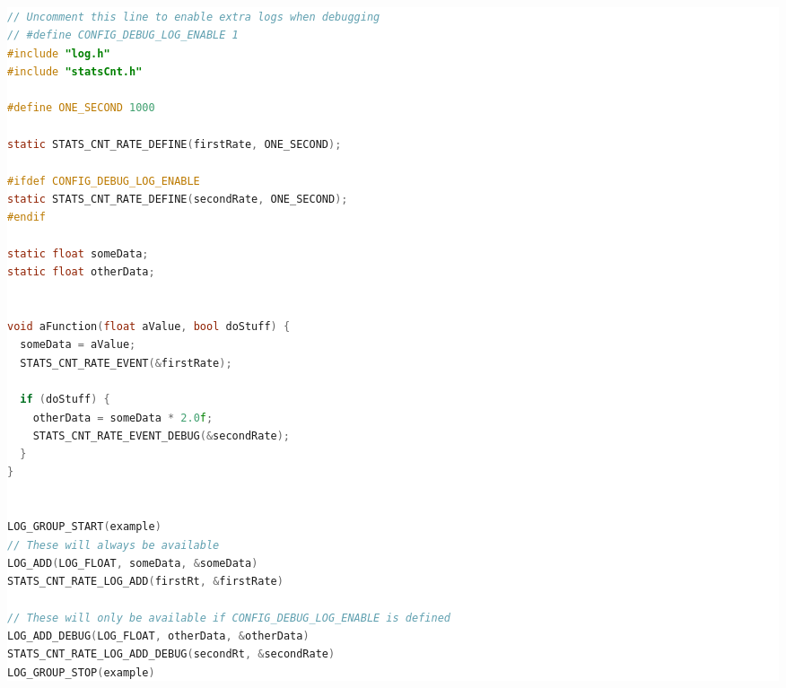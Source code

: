 ``` C
// Uncomment this line to enable extra logs when debugging
// #define CONFIG_DEBUG_LOG_ENABLE 1
#include "log.h"
#include "statsCnt.h"

#define ONE_SECOND 1000

static STATS_CNT_RATE_DEFINE(firstRate, ONE_SECOND);

#ifdef CONFIG_DEBUG_LOG_ENABLE
static STATS_CNT_RATE_DEFINE(secondRate, ONE_SECOND);
#endif

static float someData;
static float otherData;


void aFunction(float aValue, bool doStuff) {
  someData = aValue;
  STATS_CNT_RATE_EVENT(&firstRate);

  if (doStuff) {
    otherData = someData * 2.0f;
    STATS_CNT_RATE_EVENT_DEBUG(&secondRate);
  }
}


LOG_GROUP_START(example)
// These will always be available
LOG_ADD(LOG_FLOAT, someData, &someData)
STATS_CNT_RATE_LOG_ADD(firstRt, &firstRate)

// These will only be available if CONFIG_DEBUG_LOG_ENABLE is defined
LOG_ADD_DEBUG(LOG_FLOAT, otherData, &otherData)
STATS_CNT_RATE_LOG_ADD_DEBUG(secondRt, &secondRate)
LOG_GROUP_STOP(example)
```
